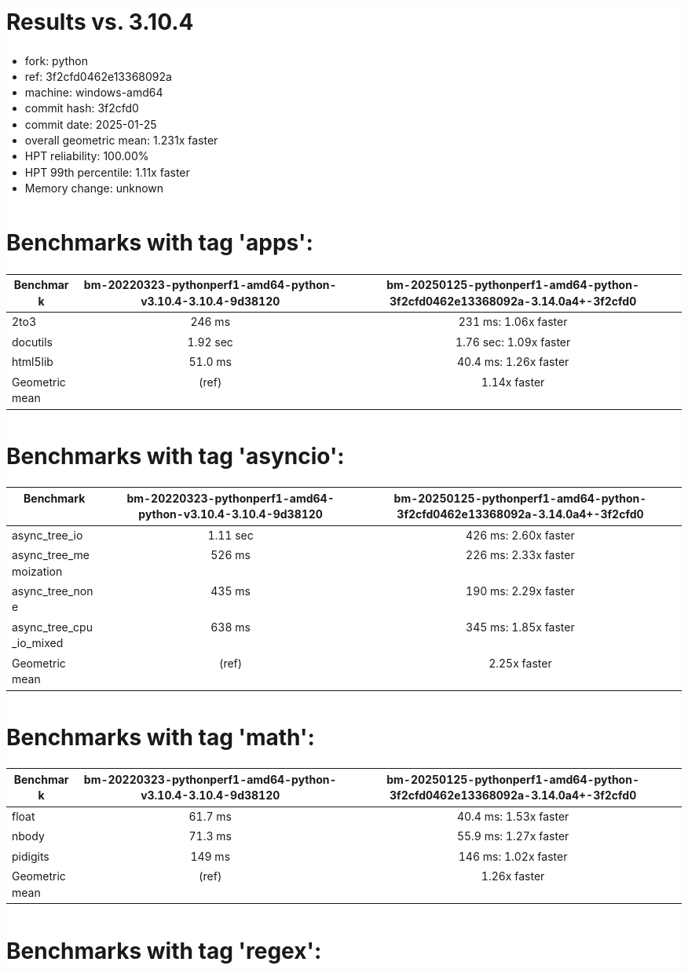 # Results vs. 3.10.4

- fork: python
- ref: 3f2cfd0462e13368092a
- machine: windows-amd64
- commit hash: 3f2cfd0
- commit date: 2025-01-25
- overall geometric mean: 1.231x faster
- HPT reliability: 100.00%
- HPT 99th percentile: 1.11x faster
- Memory change: unknown

Benchmarks with tag 'apps':
===========================

| Benchmark      | bm-20220323-pythonperf1-amd64-python-v3.10.4-3.10.4-9d38120 | bm-20250125-pythonperf1-amd64-python-3f2cfd0462e13368092a-3.14.0a4+-3f2cfd0 |
|----------------|:-----------------------------------------------------------:|:---------------------------------------------------------------------------:|
| 2to3           | 246 ms                                                      | 231 ms: 1.06x faster                                                        |
| docutils       | 1.92 sec                                                    | 1.76 sec: 1.09x faster                                                      |
| html5lib       | 51.0 ms                                                     | 40.4 ms: 1.26x faster                                                       |
| Geometric mean | (ref)                                                       | 1.14x faster                                                                |

Benchmarks with tag 'asyncio':
==============================

| Benchmark               | bm-20220323-pythonperf1-amd64-python-v3.10.4-3.10.4-9d38120 | bm-20250125-pythonperf1-amd64-python-3f2cfd0462e13368092a-3.14.0a4+-3f2cfd0 |
|-------------------------|:-----------------------------------------------------------:|:---------------------------------------------------------------------------:|
| async_tree_io           | 1.11 sec                                                    | 426 ms: 2.60x faster                                                        |
| async_tree_memoization  | 526 ms                                                      | 226 ms: 2.33x faster                                                        |
| async_tree_none         | 435 ms                                                      | 190 ms: 2.29x faster                                                        |
| async_tree_cpu_io_mixed | 638 ms                                                      | 345 ms: 1.85x faster                                                        |
| Geometric mean          | (ref)                                                       | 2.25x faster                                                                |

Benchmarks with tag 'math':
===========================

| Benchmark      | bm-20220323-pythonperf1-amd64-python-v3.10.4-3.10.4-9d38120 | bm-20250125-pythonperf1-amd64-python-3f2cfd0462e13368092a-3.14.0a4+-3f2cfd0 |
|----------------|:-----------------------------------------------------------:|:---------------------------------------------------------------------------:|
| float          | 61.7 ms                                                     | 40.4 ms: 1.53x faster                                                       |
| nbody          | 71.3 ms                                                     | 55.9 ms: 1.27x faster                                                       |
| pidigits       | 149 ms                                                      | 146 ms: 1.02x faster                                                        |
| Geometric mean | (ref)                                                       | 1.26x faster                                                                |

Benchmarks with tag 'regex':
============================
